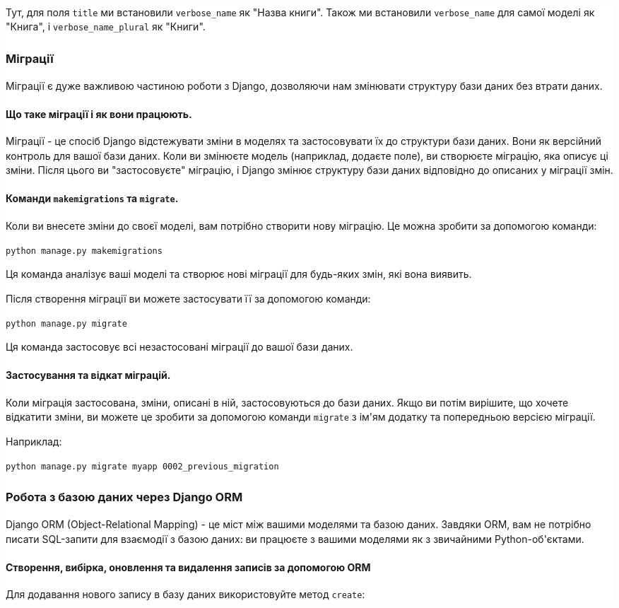 Тут, для поля `title` ми встановили `verbose_name` як "Назва книги". Також ми встановили `verbose_name` для самої моделі як "Книга", і `verbose_name_plural` як "Книги".



### Міграції

Міграції є дуже важливою частиною роботи з Django, дозволяючи нам змінювати структуру бази даних без втрати даних.

#### Що таке міграції і як вони працюють.

Міграції - це спосіб Django відстежувати зміни в моделях та застосовувати їх до структури бази даних. Вони як версійний контроль для вашої бази даних. Коли ви змінюєте модель (наприклад, додаєте поле), ви створюєте міграцію, яка описує ці зміни. Після цього ви "застосовуєте" міграцію, і Django змінює структуру бази даних відповідно до описаних у міграції змін.

#### Команди `makemigrations` та `migrate`.

Коли ви внесете зміни до своєї моделі, вам потрібно створити нову міграцію. Це можна зробити за допомогою команди:

```
python manage.py makemigrations
```

Ця команда аналізує ваші моделі та створює нові міграції для будь-яких змін, які вона виявить.

Після створення міграції ви можете застосувати її за допомогою команди:

```
python manage.py migrate
```

Ця команда застосовує всі незастосовані міграції до вашої бази даних.

#### Застосування та відкат міграцій.

Коли міграція застосована, зміни, описані в ній, застосовуються до бази даних. Якщо ви потім вирішите, що хочете відкатити зміни, ви можете це зробити за допомогою команди `migrate` з ім'ям додатку та попередньою версією міграції.

Наприклад:

```
python manage.py migrate myapp 0002_previous_migration
```



### Робота з базою даних через Django ORM

Django ORM (Object-Relational Mapping) - це міст між вашими моделями та базою даних. Завдяки ORM, вам не потрібно писати SQL-запити для взаємодії з базою даних: ви працюєте з вашими моделями як з звичайними Python-об'єктами.

#### Створення, вибірка, оновлення та видалення записів за допомогою ORM

Для додавання нового запису в базу даних використовуйте метод `create`:
